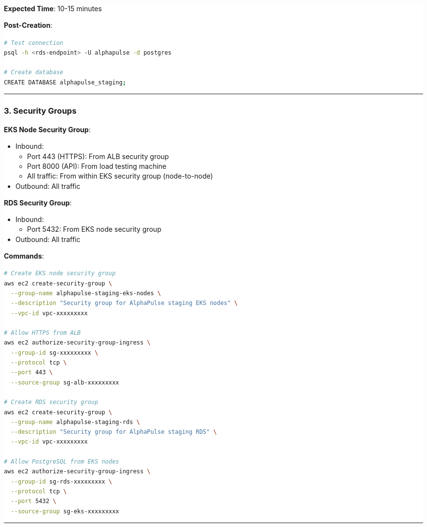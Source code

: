 **Expected Time**: 10-15 minutes

**Post-Creation**:
```bash
# Test connection
psql -h <rds-endpoint> -U alphapulse -d postgres

# Create database
CREATE DATABASE alphapulse_staging;
```

---

### 3. Security Groups

**EKS Node Security Group**:
- Inbound:
  - Port 443 (HTTPS): From ALB security group
  - Port 8000 (API): From load testing machine
  - All traffic: From within EKS security group (node-to-node)
- Outbound: All traffic

**RDS Security Group**:
- Inbound:
  - Port 5432: From EKS node security group
- Outbound: All traffic

**Commands**:
```bash
# Create EKS node security group
aws ec2 create-security-group \
  --group-name alphapulse-staging-eks-nodes \
  --description "Security group for AlphaPulse staging EKS nodes" \
  --vpc-id vpc-xxxxxxxxx

# Allow HTTPS from ALB
aws ec2 authorize-security-group-ingress \
  --group-id sg-xxxxxxxxx \
  --protocol tcp \
  --port 443 \
  --source-group sg-alb-xxxxxxxxx

# Create RDS security group
aws ec2 create-security-group \
  --group-name alphapulse-staging-rds \
  --description "Security group for AlphaPulse staging RDS" \
  --vpc-id vpc-xxxxxxxxx

# Allow PostgreSQL from EKS nodes
aws ec2 authorize-security-group-ingress \
  --group-id sg-rds-xxxxxxxxx \
  --protocol tcp \
  --port 5432 \
  --source-group sg-eks-xxxxxxxxx
```

---